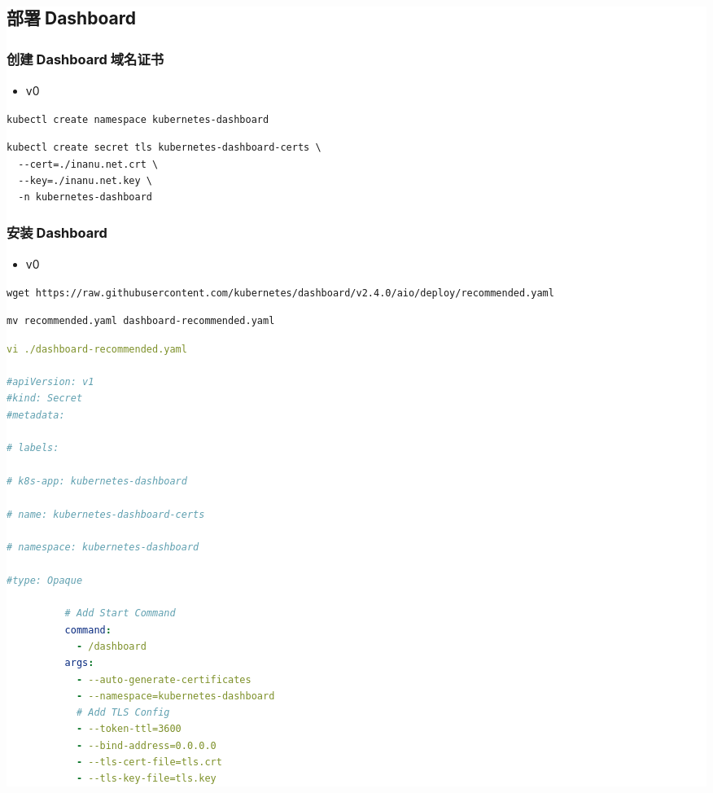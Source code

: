 
## 部署 Dashboard

### 创建 Dashboard 域名证书

* v0

```shell
kubectl create namespace kubernetes-dashboard
```

```shell
kubectl create secret tls kubernetes-dashboard-certs \
  --cert=./inanu.net.crt \
  --key=./inanu.net.key \
  -n kubernetes-dashboard
```

### 安装 Dashboard

* v0

```shell
wget https://raw.githubusercontent.com/kubernetes/dashboard/v2.4.0/aio/deploy/recommended.yaml
```

```shell
mv recommended.yaml dashboard-recommended.yaml
```

```yaml
vi ./dashboard-recommended.yaml

#apiVersion: v1
#kind: Secret
#metadata:

# labels:

# k8s-app: kubernetes-dashboard

# name: kubernetes-dashboard-certs

# namespace: kubernetes-dashboard

#type: Opaque

          # Add Start Command
          command:
            - /dashboard
          args: 
            - --auto-generate-certificates
            - --namespace=kubernetes-dashboard
            # Add TLS Config
            - --token-ttl=3600
            - --bind-address=0.0.0.0
            - --tls-cert-file=tls.crt
            - --tls-key-file=tls.key
```
